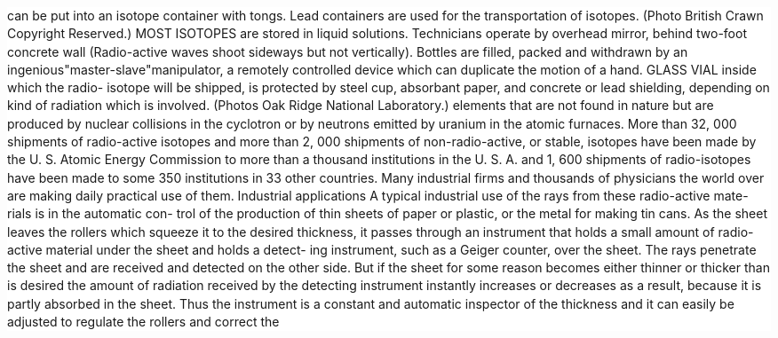 can be put into an isotope container
with tongs. Lead containers are used
for the transportation of isotopes.
(Photo British Crawn Copyright Reserved.)
MOST ISOTOPES are stored in
liquid solutions. Technicians operate
by overhead mirror, behind two-foot
concrete wall (Radio-active waves shoot
sideways but not vertically). Bottles
are filled, packed and withdrawn by an
ingenious"master-slave"manipulator,
a remotely controlled device which
can duplicate the motion of a hand.
GLASS VIAL inside which the radio-
isotope will be shipped, is protected
by steel cup, absorbant paper, and
concrete or lead shielding, depending
on kind of radiation which is involved.
(Photos Oak Ridge National Laboratory.)
elements that are not found in
nature but are produced by nuclear
collisions in the cyclotron or by
neutrons emitted by uranium in the
atomic furnaces.
More than 32, 000 shipments of
radio-active isotopes and more than
2, 000 shipments of non-radio-active,
or stable, isotopes have been made by
the U. S. Atomic Energy Commission
to more than a thousand institutions
in the U. S. A. and 1, 600 shipments of
radio-isotopes have been made to
some 350 institutions in 33 other
countries. Many industrial firms
and thousands of physicians the
world over are making daily practical
use of them.
Industrial applications
A typical industrial use of the rays
from these radio-active mate-
rials is in the automatic con-
trol of the production of thin sheets
of paper or plastic, or the metal for
making tin cans. As the sheet leaves
the rollers which squeeze it to the
desired thickness, it passes through
an instrument that holds a small
amount of radio-active material
under the sheet and holds a detect-
ing instrument, such as a Geiger
counter, over the sheet. The rays
penetrate the sheet and are received
and detected on the other side.
But if the sheet for some reason
becomes either thinner or thicker
than is desired the amount of
radiation received by the detecting
instrument instantly increases or
decreases as a result, because it is
partly absorbed in the sheet. Thus
the instrument is a constant and
automatic inspector of the thickness
and it can easily be adjusted to
regulate the rollers and correct the